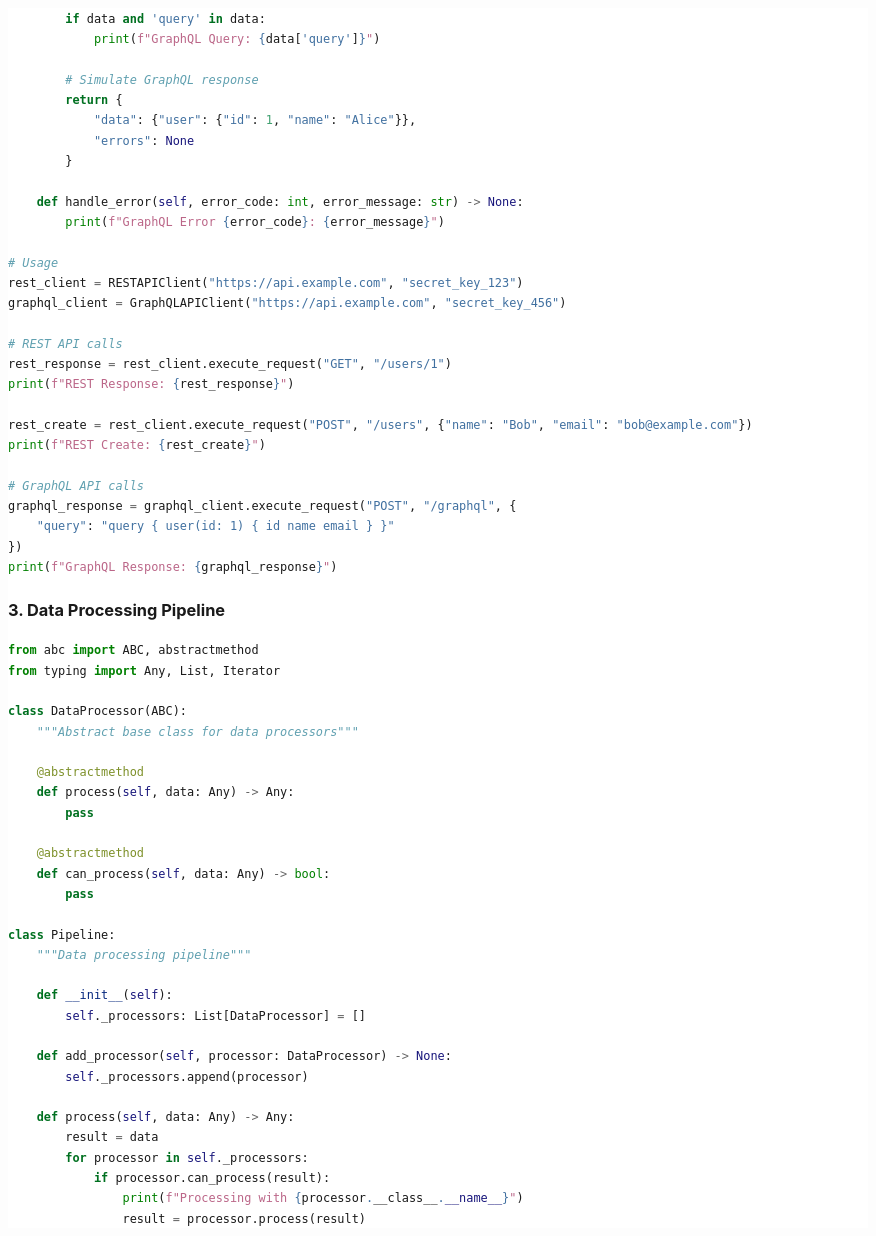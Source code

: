 ```python
        if data and 'query' in data:
            print(f"GraphQL Query: {data['query']}")
        
        # Simulate GraphQL response
        return {
            "data": {"user": {"id": 1, "name": "Alice"}},
            "errors": None
        }
    
    def handle_error(self, error_code: int, error_message: str) -> None:
        print(f"GraphQL Error {error_code}: {error_message}")

# Usage
rest_client = RESTAPIClient("https://api.example.com", "secret_key_123")
graphql_client = GraphQLAPIClient("https://api.example.com", "secret_key_456")

# REST API calls
rest_response = rest_client.execute_request("GET", "/users/1")
print(f"REST Response: {rest_response}")

rest_create = rest_client.execute_request("POST", "/users", {"name": "Bob", "email": "bob@example.com"})
print(f"REST Create: {rest_create}")

# GraphQL API calls
graphql_response = graphql_client.execute_request("POST", "/graphql", {
    "query": "query { user(id: 1) { id name email } }"
})
print(f"GraphQL Response: {graphql_response}")
```

### 3. Data Processing Pipeline

```python
from abc import ABC, abstractmethod
from typing import Any, List, Iterator

class DataProcessor(ABC):
    """Abstract base class for data processors"""
    
    @abstractmethod
    def process(self, data: Any) -> Any:
        pass
    
    @abstractmethod
    def can_process(self, data: Any) -> bool:
        pass

class Pipeline:
    """Data processing pipeline"""
    
    def __init__(self):
        self._processors: List[DataProcessor] = []
    
    def add_processor(self, processor: DataProcessor) -> None:
        self._processors.append(processor)
    
    def process(self, data: Any) -> Any:
        result = data
        for processor in self._processors:
            if processor.can_process(result):
                print(f"Processing with {processor.__class__.__name__}")
                result = processor.process(result)
```